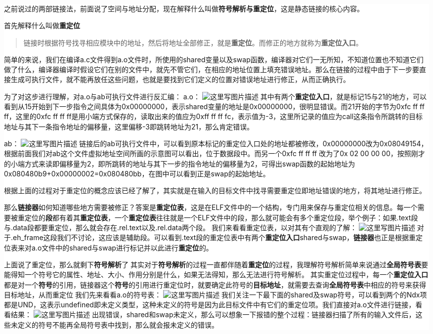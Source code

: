 之前说过的两部链接法，前面说了空间与地址分配，现在解释什么叫做**符号解析与重定位**，这是静态链接的核心内容。

首先解释什么叫做**重定位**

> 链接时根据符号找寻相应模块中的地址，然后将地址全部修正，就是**重定位**。而修正的地方就称为**重定位入口**。

简单的来说，我们在编译a.c文件得到a.o文件时，所使用的shared变量以及swap函数，编译器对它们一无所知，不知道位置也不知道它们做了什么，编译器编译时假设它们在别的文件中，就先不管它们，在相应的地址位置上填充错误地址。那么在链接的过程中由于下一步要直接生成可执行文件，就不能再放任这些问题，也就是要找到它们定义的位置对错误地址进行修正，从而正确执行。

为了对这步进行理解，对a.o与ab可执行文件进行反汇编： 
a.o： 
![这里写图片描述](http://img.blog.csdn.net/20160413165530659)
其中有两个**重定位入口**，就是标记15与21的地方，可以看到从15开始到下一步指令之间具体为0x00000000，表示shared变量的地址是0x00000000，很明显错误。而21开始的字节为0xfc ff ff ff，这里的0xfc ff ff ff是用小端方式保存的，读取出来的值应为0xff ff ff fc，表示值为-3，这里所记录的值应为call这条指令所跳转的目标地址与其下一条指令地址的偏移量，这里偏移-3即跳转地址为21，那么肯定错误。

ab： 
![这里写图片描述](http://img.blog.csdn.net/20160413165542956)
链接后的ab可执行文件中，可以看到原本标记的重定位入口处的地址都被修改，0x00000000改为0x08049154，根据前面我们对ab这个文件虚拟地址空间所画的示意图可以看出，位于数据段中。而另一个0xfc ff ff ff 改为了0x 02 00 00 00，按照刚才的小端方式来读即偏移量为2，即所跳转的地址与其下一步的指令地址的偏移量为2，可得出swap函数的起始地址为0x080480b9+0x00000002=0x080480bb，在图中可以看到正是swap的起始地址。

根据上面的过程对于重定位的概念应该已经了解了，其实就是在输入的目标文件中找寻需要重定位即地址错误的地方，将其地址进行修正。

那么**链接器**如何知道哪些地方需要被修正？答案是**重定位表**，这是在ELF文件中的一个结构，专门用来保存与重定位相关的信息。每一个需要被重定位的**段**都有着其**重定位表**，一个**重定位表**往往就是一个ELF文件中的段，那么就可能会有多个重定位段，举个例子：如果.text段与.data段都要重定位，那么就会存在.rel.text以及.rel.data两个段。 
我们来看看重定位表，以对其有个直观的了解： 
![这里写图片描述](http://img.blog.csdn.net/20160413165604144) 
对于.eh_frame这段我们不讨论，这应该是辅助段。可以看到.text段的重定位表中有两个**重定位入口**shared与swap，**链接器**也正是根据重定位表来对a.o文件中的shared与swap进行标记并以此进行**重定位**的。

上面说了重定位，那么就剩下**符号解析**了 
其实对于**符号解析**的过程一直都伴随着**重定位**的过程，我理解符号解析简单来说通过**全局符号表**要能得知一个符号它的属性、地址、大小、作用分别是什么，如果无法得知，那么无法进行符号解析。 
其实重定位过程中，每一个**重定位入口**都是对一个**符号**的引用，链接器这个**符号**的引用进行重定位时，就要确定此符号的**目标地址**，就需要去查询**全局符号表**中相应的符号来获得目标地址，从而重定位 
我们先来看看a.o的符号表： 
![这里写图片描述](http://img.blog.csdn.net/20160413165622925)
我们关注一下最下面的shared及swap符号，可以看到两个的Ndx项都是UND，这表示undefined即未定义类型，这种未定义的符号是因为此目标文件中有它们的重定位项。我们直接对a.o文件进行链接，看看结果： 
![这里写图片描述](http://img.blog.csdn.net/20160413165642715)
出现错误，shared和swap未定义，那么可以想象一下报错的整个过程：链接器扫描了所有的输入文件后，这些未定义的符号不能再全局符号表中找到，那么就会报未定义的错误。